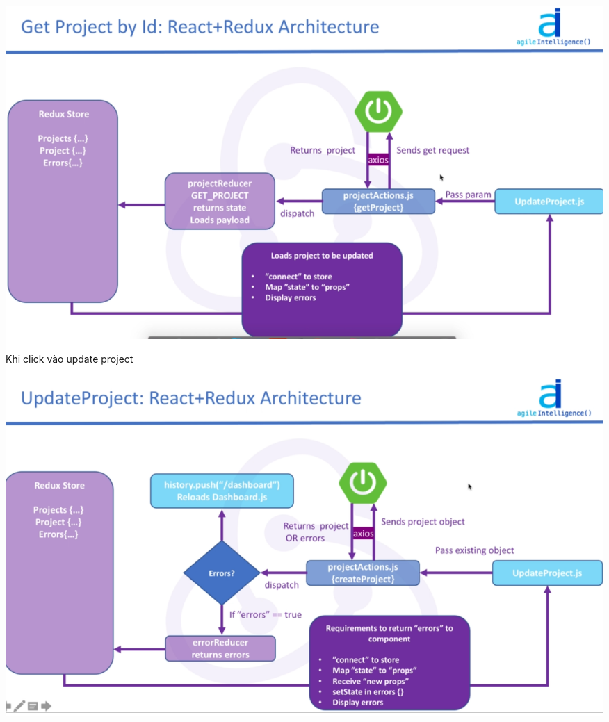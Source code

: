   ![image-20200511163652702](spring-boot-20-react-redux.assets/image-20200511163652702.png)

Khi click vào update project

  ![image-20200511163624011](spring-boot-20-react-redux.assets/image-20200511163624011.png)
